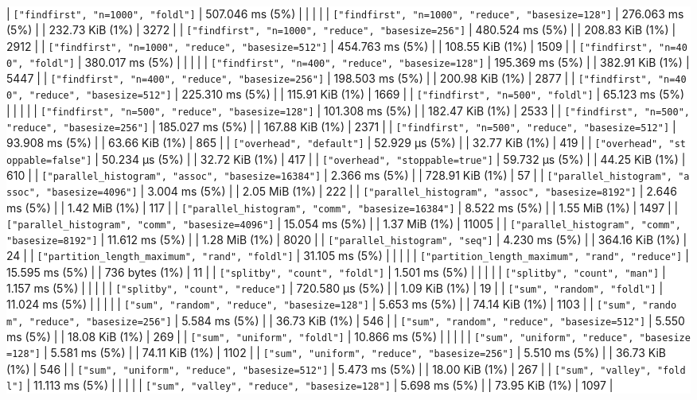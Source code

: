| `["findfirst", "n=1000", "foldl"]`                  | 507.046 ms (5%) |         |                 |             |
| `["findfirst", "n=1000", "reduce", "basesize=128"]` | 276.063 ms (5%) |         | 232.73 KiB (1%) |        3272 |
| `["findfirst", "n=1000", "reduce", "basesize=256"]` | 480.524 ms (5%) |         | 208.83 KiB (1%) |        2912 |
| `["findfirst", "n=1000", "reduce", "basesize=512"]` | 454.763 ms (5%) |         | 108.55 KiB (1%) |        1509 |
| `["findfirst", "n=400", "foldl"]`                   | 380.017 ms (5%) |         |                 |             |
| `["findfirst", "n=400", "reduce", "basesize=128"]`  | 195.369 ms (5%) |         | 382.91 KiB (1%) |        5447 |
| `["findfirst", "n=400", "reduce", "basesize=256"]`  | 198.503 ms (5%) |         | 200.98 KiB (1%) |        2877 |
| `["findfirst", "n=400", "reduce", "basesize=512"]`  | 225.310 ms (5%) |         | 115.91 KiB (1%) |        1669 |
| `["findfirst", "n=500", "foldl"]`                   |  65.123 ms (5%) |         |                 |             |
| `["findfirst", "n=500", "reduce", "basesize=128"]`  | 101.308 ms (5%) |         | 182.47 KiB (1%) |        2533 |
| `["findfirst", "n=500", "reduce", "basesize=256"]`  | 185.027 ms (5%) |         | 167.88 KiB (1%) |        2371 |
| `["findfirst", "n=500", "reduce", "basesize=512"]`  |  93.908 ms (5%) |         |  63.66 KiB (1%) |         865 |
| `["overhead", "default"]`                           |  52.929 μs (5%) |         |  32.77 KiB (1%) |         419 |
| `["overhead", "stoppable=false"]`                   |  50.234 μs (5%) |         |  32.72 KiB (1%) |         417 |
| `["overhead", "stoppable=true"]`                    |  59.732 μs (5%) |         |  44.25 KiB (1%) |         610 |
| `["parallel_histogram", "assoc", "basesize=16384"]` |   2.366 ms (5%) |         | 728.91 KiB (1%) |          57 |
| `["parallel_histogram", "assoc", "basesize=4096"]`  |   3.004 ms (5%) |         |   2.05 MiB (1%) |         222 |
| `["parallel_histogram", "assoc", "basesize=8192"]`  |   2.646 ms (5%) |         |   1.42 MiB (1%) |         117 |
| `["parallel_histogram", "comm", "basesize=16384"]`  |   8.522 ms (5%) |         |   1.55 MiB (1%) |        1497 |
| `["parallel_histogram", "comm", "basesize=4096"]`   |  15.054 ms (5%) |         |   1.37 MiB (1%) |       11005 |
| `["parallel_histogram", "comm", "basesize=8192"]`   |  11.612 ms (5%) |         |   1.28 MiB (1%) |        8020 |
| `["parallel_histogram", "seq"]`                     |   4.230 ms (5%) |         | 364.16 KiB (1%) |          24 |
| `["partition_length_maximum", "rand", "foldl"]`     |  31.105 ms (5%) |         |                 |             |
| `["partition_length_maximum", "rand", "reduce"]`    |  15.595 ms (5%) |         |  736 bytes (1%) |          11 |
| `["splitby", "count", "foldl"]`                     |   1.501 ms (5%) |         |                 |             |
| `["splitby", "count", "man"]`                       |   1.157 ms (5%) |         |                 |             |
| `["splitby", "count", "reduce"]`                    | 720.580 μs (5%) |         |   1.09 KiB (1%) |          19 |
| `["sum", "random", "foldl"]`                        |  11.024 ms (5%) |         |                 |             |
| `["sum", "random", "reduce", "basesize=128"]`       |   5.653 ms (5%) |         |  74.14 KiB (1%) |        1103 |
| `["sum", "random", "reduce", "basesize=256"]`       |   5.584 ms (5%) |         |  36.73 KiB (1%) |         546 |
| `["sum", "random", "reduce", "basesize=512"]`       |   5.550 ms (5%) |         |  18.08 KiB (1%) |         269 |
| `["sum", "uniform", "foldl"]`                       |  10.866 ms (5%) |         |                 |             |
| `["sum", "uniform", "reduce", "basesize=128"]`      |   5.581 ms (5%) |         |  74.11 KiB (1%) |        1102 |
| `["sum", "uniform", "reduce", "basesize=256"]`      |   5.510 ms (5%) |         |  36.73 KiB (1%) |         546 |
| `["sum", "uniform", "reduce", "basesize=512"]`      |   5.473 ms (5%) |         |  18.00 KiB (1%) |         267 |
| `["sum", "valley", "foldl"]`                        |  11.113 ms (5%) |         |                 |             |
| `["sum", "valley", "reduce", "basesize=128"]`       |   5.698 ms (5%) |         |  73.95 KiB (1%) |        1097 |